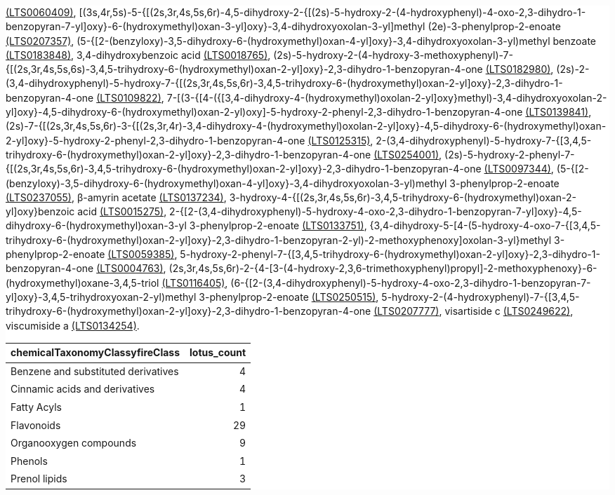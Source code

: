 [(LTS0060409)](https://lotus.naturalproducts.net/compound/lotus_id/LTS0060409), [(3s,4r,5s)-5-{[(2s,3r,4s,5s,6r)-4,5-dihydroxy-2-{[(2s)-5-hydroxy-2-(4-hydroxyphenyl)-4-oxo-2,3-dihydro-1-benzopyran-7-yl]oxy}-6-(hydroxymethyl)oxan-3-yl]oxy}-3,4-dihydroxyoxolan-3-yl]methyl (2e)-3-phenylprop-2-enoate [(LTS0207357)](https://lotus.naturalproducts.net/compound/lotus_id/LTS0207357), (5-{[2-(benzyloxy)-3,5-dihydroxy-6-(hydroxymethyl)oxan-4-yl]oxy}-3,4-dihydroxyoxolan-3-yl)methyl benzoate [(LTS0183848)](https://lotus.naturalproducts.net/compound/lotus_id/LTS0183848), 3,4-dihydroxybenzoic acid [(LTS0018765)](https://lotus.naturalproducts.net/compound/lotus_id/LTS0018765), (2s)-5-hydroxy-2-(4-hydroxy-3-methoxyphenyl)-7-{[(2s,3r,4s,5s,6s)-3,4,5-trihydroxy-6-(hydroxymethyl)oxan-2-yl]oxy}-2,3-dihydro-1-benzopyran-4-one [(LTS0182980)](https://lotus.naturalproducts.net/compound/lotus_id/LTS0182980), (2s)-2-(3,4-dihydroxyphenyl)-5-hydroxy-7-{[(2s,3r,4s,5s,6r)-3,4,5-trihydroxy-6-(hydroxymethyl)oxan-2-yl]oxy}-2,3-dihydro-1-benzopyran-4-one [(LTS0109822)](https://lotus.naturalproducts.net/compound/lotus_id/LTS0109822), 7-[(3-{[4-({[3,4-dihydroxy-4-(hydroxymethyl)oxolan-2-yl]oxy}methyl)-3,4-dihydroxyoxolan-2-yl]oxy}-4,5-dihydroxy-6-(hydroxymethyl)oxan-2-yl)oxy]-5-hydroxy-2-phenyl-2,3-dihydro-1-benzopyran-4-one [(LTS0139841)](https://lotus.naturalproducts.net/compound/lotus_id/LTS0139841), (2s)-7-{[(2s,3r,4s,5s,6r)-3-{[(2s,3r,4r)-3,4-dihydroxy-4-(hydroxymethyl)oxolan-2-yl]oxy}-4,5-dihydroxy-6-(hydroxymethyl)oxan-2-yl]oxy}-5-hydroxy-2-phenyl-2,3-dihydro-1-benzopyran-4-one [(LTS0125315)](https://lotus.naturalproducts.net/compound/lotus_id/LTS0125315), 2-(3,4-dihydroxyphenyl)-5-hydroxy-7-{[3,4,5-trihydroxy-6-(hydroxymethyl)oxan-2-yl]oxy}-2,3-dihydro-1-benzopyran-4-one [(LTS0254001)](https://lotus.naturalproducts.net/compound/lotus_id/LTS0254001), (2s)-5-hydroxy-2-phenyl-7-{[(2s,3r,4s,5s,6r)-3,4,5-trihydroxy-6-(hydroxymethyl)oxan-2-yl]oxy}-2,3-dihydro-1-benzopyran-4-one [(LTS0097344)](https://lotus.naturalproducts.net/compound/lotus_id/LTS0097344), (5-{[2-(benzyloxy)-3,5-dihydroxy-6-(hydroxymethyl)oxan-4-yl]oxy}-3,4-dihydroxyoxolan-3-yl)methyl 3-phenylprop-2-enoate [(LTS0237055)](https://lotus.naturalproducts.net/compound/lotus_id/LTS0237055), β-amyrin acetate [(LTS0137234)](https://lotus.naturalproducts.net/compound/lotus_id/LTS0137234), 3-hydroxy-4-{[(2s,3r,4s,5s,6r)-3,4,5-trihydroxy-6-(hydroxymethyl)oxan-2-yl]oxy}benzoic acid [(LTS0015275)](https://lotus.naturalproducts.net/compound/lotus_id/LTS0015275), 2-{[2-(3,4-dihydroxyphenyl)-5-hydroxy-4-oxo-2,3-dihydro-1-benzopyran-7-yl]oxy}-4,5-dihydroxy-6-(hydroxymethyl)oxan-3-yl 3-phenylprop-2-enoate [(LTS0133751)](https://lotus.naturalproducts.net/compound/lotus_id/LTS0133751), {3,4-dihydroxy-5-[4-(5-hydroxy-4-oxo-7-{[3,4,5-trihydroxy-6-(hydroxymethyl)oxan-2-yl]oxy}-2,3-dihydro-1-benzopyran-2-yl)-2-methoxyphenoxy]oxolan-3-yl}methyl 3-phenylprop-2-enoate [(LTS0059385)](https://lotus.naturalproducts.net/compound/lotus_id/LTS0059385), 5-hydroxy-2-phenyl-7-{[3,4,5-trihydroxy-6-(hydroxymethyl)oxan-2-yl]oxy}-2,3-dihydro-1-benzopyran-4-one [(LTS0004763)](https://lotus.naturalproducts.net/compound/lotus_id/LTS0004763), (2s,3r,4s,5s,6r)-2-{4-[3-(4-hydroxy-2,3,6-trimethoxyphenyl)propyl]-2-methoxyphenoxy}-6-(hydroxymethyl)oxane-3,4,5-triol [(LTS0116405)](https://lotus.naturalproducts.net/compound/lotus_id/LTS0116405), (6-{[2-(3,4-dihydroxyphenyl)-5-hydroxy-4-oxo-2,3-dihydro-1-benzopyran-7-yl]oxy}-3,4,5-trihydroxyoxan-2-yl)methyl 3-phenylprop-2-enoate [(LTS0250515)](https://lotus.naturalproducts.net/compound/lotus_id/LTS0250515), 5-hydroxy-2-(4-hydroxyphenyl)-7-{[3,4,5-trihydroxy-6-(hydroxymethyl)oxan-2-yl]oxy}-2,3-dihydro-1-benzopyran-4-one [(LTS0207777)](https://lotus.naturalproducts.net/compound/lotus_id/LTS0207777), visartiside c [(LTS0249622)](https://lotus.naturalproducts.net/compound/lotus_id/LTS0249622), viscumiside a [(LTS0134254)](https://lotus.naturalproducts.net/compound/lotus_id/LTS0134254).

| chemicalTaxonomyClassyfireClass     |   lotus_count |
|:------------------------------------|--------------:|
| Benzene and substituted derivatives |             4 |
| Cinnamic acids and derivatives      |             4 |
| Fatty Acyls                         |             1 |
| Flavonoids                          |            29 |
| Organooxygen compounds              |             9 |
| Phenols                             |             1 |
| Prenol lipids                       |             3 |
